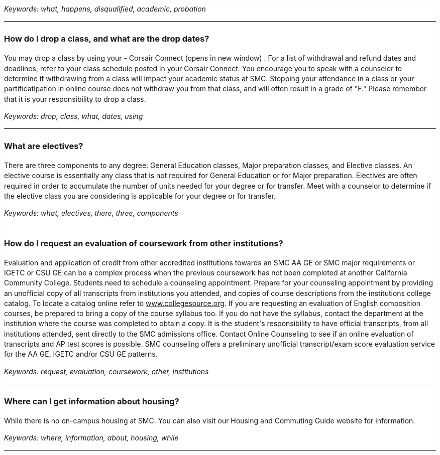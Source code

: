 *Keywords: what, happens, disqualified, academic, probation*

---

### How do I drop a class, and what are the drop dates?

You may drop a class by using your - Corsair Connect (opens in new window) . For a list of withdrawal and refund dates and deadlines, refer to your class schedule posted in your Corsair Connect. You encourage you to speak with a counselor to determine if withdrawing from a class will impact your academic status at SMC. Stopping your attendance in a class or your partificatipation in online course does not withdraw you from that class, and will often result in a grade of "F." Please remember that it is your responsibility to drop a class.

*Keywords: drop, class, what, dates, using*

---

### What are electives?

There are three components to any degree: General Education classes, Major preparation classes, and Elective classes. An elective course is essentially any class that is not required for General Education or for Major preparation. Electives are often required in order to accumulate the number of units needed for your degree or for transfer. Meet with a counselor to determine if the elective class you are considering is applicable for your degree or for transfer.

*Keywords: what, electives, there, three, components*

---

### How do I request an evaluation of coursework from other institutions?

Evaluation and application of credit from other accredited institutions towards an SMC AA GE or SMC major requirements or IGETC or CSU GE can be a complex process when the previous coursework has not been completed at another California Community College. Students need to schedule a counseling appointment. Prepare for your counseling appointment by providing an unofficial copy of all transcripts from institutions you attended, and copies of course descriptions from the institutions college catalog. To locate a catalog online refer to www.collegesource.org. If you are requesting an evaluation of English composition courses, be prepared to bring a copy of the course syllabus too. If you do not have the syllabus, contact the department at the institution where the course was completed to obtain a copy. It is the student's responsibility to have official transcripts, from all institutions attended, sent directly to the SMC admissions office. Contact Online Counseling to see if an online evaluation of transcripts and AP test scores is possible. SMC counseling offers a preliminary unofficial transcript/exam score evaluation service for the AA GE, IGETC and/or CSU GE patterns.

*Keywords: request, evaluation, coursework, other, institutions*

---

### Where can I get information about housing?

While there is no on-campus housing at SMC. You can also visit our Housing and Commuting Guide website for information.

*Keywords: where, information, about, housing, while*

---